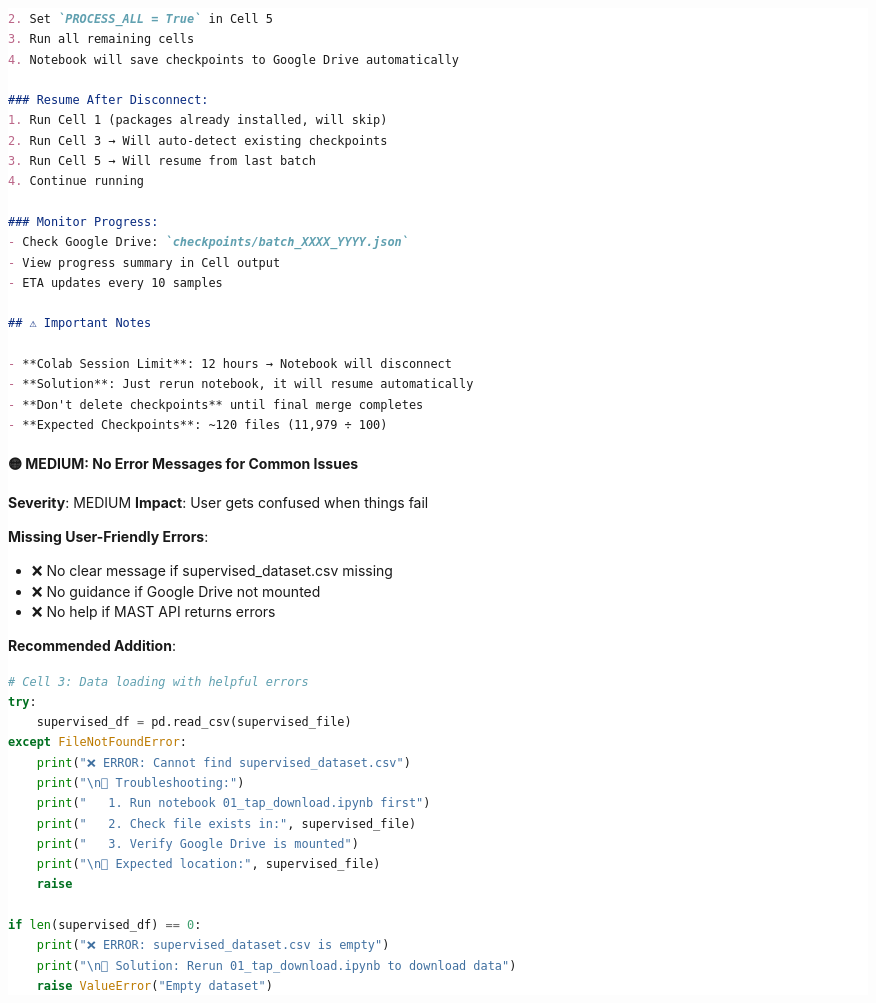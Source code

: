 ```markdown
2. Set `PROCESS_ALL = True` in Cell 5
3. Run all remaining cells
4. Notebook will save checkpoints to Google Drive automatically

### Resume After Disconnect:
1. Run Cell 1 (packages already installed, will skip)
2. Run Cell 3 → Will auto-detect existing checkpoints
3. Run Cell 5 → Will resume from last batch
4. Continue running

### Monitor Progress:
- Check Google Drive: `checkpoints/batch_XXXX_YYYY.json`
- View progress summary in Cell output
- ETA updates every 10 samples

## ⚠️ Important Notes

- **Colab Session Limit**: 12 hours → Notebook will disconnect
- **Solution**: Just rerun notebook, it will resume automatically
- **Don't delete checkpoints** until final merge completes
- **Expected Checkpoints**: ~120 files (11,979 ÷ 100)
```

#### 🟡 **MEDIUM**: No Error Messages for Common Issues
**Severity**: MEDIUM
**Impact**: User gets confused when things fail

**Missing User-Friendly Errors**:
- ❌ No clear message if supervised_dataset.csv missing
- ❌ No guidance if Google Drive not mounted
- ❌ No help if MAST API returns errors

**Recommended Addition**:
```python
# Cell 3: Data loading with helpful errors
try:
    supervised_df = pd.read_csv(supervised_file)
except FileNotFoundError:
    print("❌ ERROR: Cannot find supervised_dataset.csv")
    print("\n🔧 Troubleshooting:")
    print("   1. Run notebook 01_tap_download.ipynb first")
    print("   2. Check file exists in:", supervised_file)
    print("   3. Verify Google Drive is mounted")
    print("\n📂 Expected location:", supervised_file)
    raise

if len(supervised_df) == 0:
    print("❌ ERROR: supervised_dataset.csv is empty")
    print("\n🔧 Solution: Rerun 01_tap_download.ipynb to download data")
    raise ValueError("Empty dataset")
```
